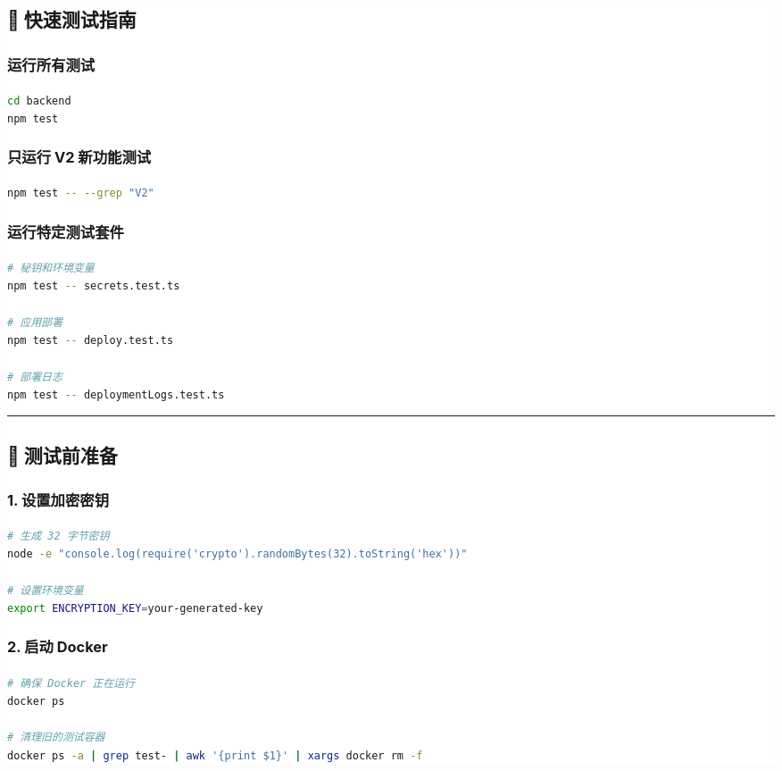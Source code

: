 
## 🚀 快速测试指南

### 运行所有测试

```bash
cd backend
npm test
```

### 只运行 V2 新功能测试

```bash
npm test -- --grep "V2"
```

### 运行特定测试套件

```bash
# 秘钥和环境变量
npm test -- secrets.test.ts

# 应用部署
npm test -- deploy.test.ts

# 部署日志
npm test -- deploymentLogs.test.ts
```

---

## 📝 测试前准备

### 1. 设置加密密钥

```bash
# 生成 32 字节密钥
node -e "console.log(require('crypto').randomBytes(32).toString('hex'))"

# 设置环境变量
export ENCRYPTION_KEY=your-generated-key
```

### 2. 启动 Docker

```bash
# 确保 Docker 正在运行
docker ps

# 清理旧的测试容器
docker ps -a | grep test- | awk '{print $1}' | xargs docker rm -f
```
